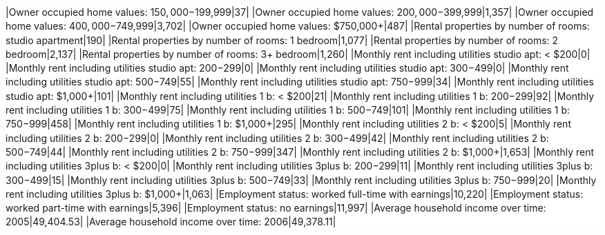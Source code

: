|Owner occupied home values: $150,000-$199,999|37|
|Owner occupied home values: $200,000-$399,999|1,357|
|Owner occupied home values: $400,000-$749,999|3,702|
|Owner occupied home values: $750,000+|487|
|Rental properties by number of rooms: studio apartment|190|
|Rental properties by number of rooms: 1 bedroom|1,077|
|Rental properties by number of rooms: 2 bedroom|2,137|
|Rental properties by number of rooms: 3+ bedroom|1,260|
|Monthly rent including utilities studio apt: < $200|0|
|Monthly rent including utilities studio apt: $200-$299|0|
|Monthly rent including utilities studio apt: $300-$499|0|
|Monthly rent including utilities studio apt: $500-$749|55|
|Monthly rent including utilities studio apt: $750-$999|34|
|Monthly rent including utilities studio apt: $1,000+|101|
|Monthly rent including utilities 1 b: < $200|21|
|Monthly rent including utilities 1 b: $200-$299|92|
|Monthly rent including utilities 1 b: $300-$499|75|
|Monthly rent including utilities 1 b: $500-$749|101|
|Monthly rent including utilities 1 b: $750-$999|458|
|Monthly rent including utilities 1 b: $1,000+|295|
|Monthly rent including utilities 2 b: < $200|5|
|Monthly rent including utilities 2 b: $200-$299|0|
|Monthly rent including utilities 2 b: $300-$499|42|
|Monthly rent including utilities 2 b: $500-$749|44|
|Monthly rent including utilities 2 b: $750-$999|347|
|Monthly rent including utilities 2 b: $1,000+|1,653|
|Monthly rent including utilities 3plus b: < $200|0|
|Monthly rent including utilities 3plus b: $200-$299|11|
|Monthly rent including utilities 3plus b: $300-$499|15|
|Monthly rent including utilities 3plus b: $500-$749|33|
|Monthly rent including utilities 3plus b: $750-$999|20|
|Monthly rent including utilities 3plus b: $1,000+|1,063|
|Employment status: worked full-time with earnings|10,220|
|Employment status: worked part-time with earnings|5,396|
|Employment status: no earnings|11,997|
|Average household income over time: 2005|49,404.53|
|Average household income over time: 2006|49,378.11|